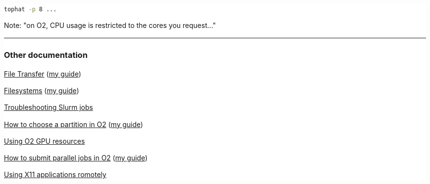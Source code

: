 ```bash
tophat -p 8 ...
```

Note: "on O2, CPU usage is restricted to the cores you request..."

---
### Other documentation

[File Transfer](https://wiki.rc.hms.harvard.edu/display/O2/File+Transfer) ([my guide](File_Transfer.md))  

[Filesystems](https://wiki.rc.hms.harvard.edu/display/O2/Filesystems) ([my guide](Filesystems.md))  

[Troubleshooting Slurm jobs](https://wiki.rc.hms.harvard.edu/display/O2/Troubleshooting+Slurm+Jobs)  

[How to choose a partition in O2](https://wiki.rc.hms.harvard.edu/display/O2/How+to+choose+a+partition+in+O2) ([my guide](How_to_choose_a_partition_in_O2.md))  

[Using O2 GPU resources](https://wiki.rc.hms.harvard.edu/display/O2/Using+O2+GPU+resources)   

[How to submit parallel jobs in O2](https://wiki.rc.hms.harvard.edu:8443/display/O2/How+To+Submit+Parallel+Jobs+in+O2#HowToSubmitParallelJobsinO2-DistributedMemoryParallelization) ([my guide](How_To_Submit_Parallel_Jobs_in_O2.md))

[Using X11 applications romotely](https://wiki.med.harvard.edu/Orchestra/UsingX11ApplicationsRemotely)  


